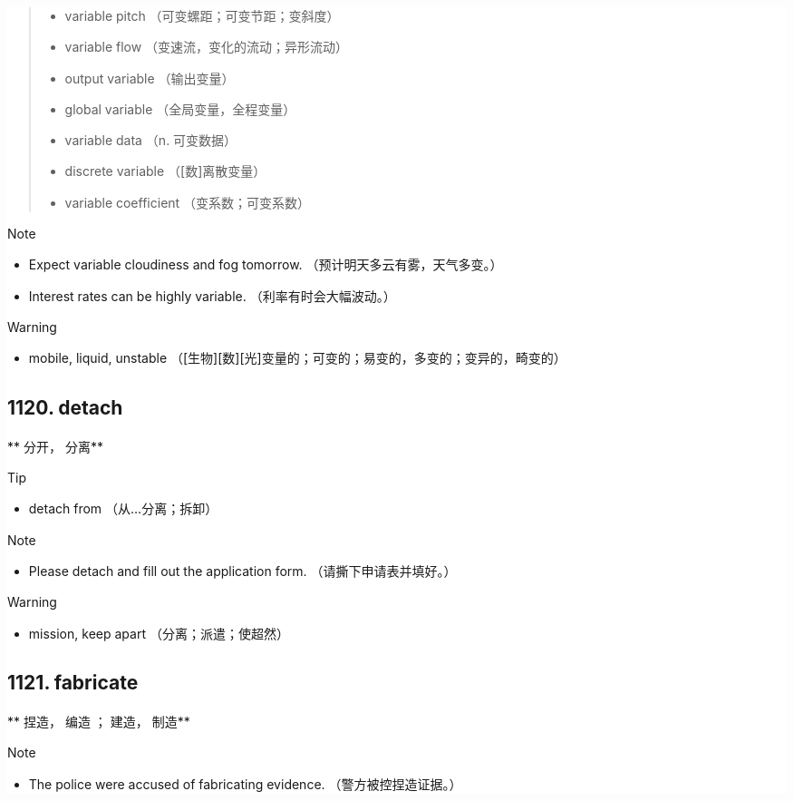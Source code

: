 > - variable pitch （可变螺距；可变节距；变斜度）
>
> - variable flow （变速流，变化的流动；异形流动）
>
> - output variable （输出变量）
>
> - global variable （全局变量，全程变量）
>
> - variable data （n. 可变数据）
>
> - discrete variable （[数]离散变量）
>
> - variable coefficient （变系数；可变系数）
>

> [!NOTE]
>
> - Expect variable cloudiness and fog tomorrow. （预计明天多云有雾，天气多变。）
>
> - Interest rates can be highly variable. （利率有时会大幅波动。）
>

> [!WARNING]
>
> - mobile, liquid, unstable （[生物][数][光]变量的；可变的；易变的，多变的；变异的，畸变的）
>

## 1120. detach

** 分开， 分离**

> [!TIP]
>
> - detach from （从…分离；拆卸）
>

> [!NOTE]
>
> - Please detach and fill out the application form. （请撕下申请表并填好。）
>

> [!WARNING]
>
> - mission, keep apart （分离；派遣；使超然）
>

## 1121. fabricate

** 捏造， 编造 ； 建造， 制造**

> [!NOTE]
>
> - The police were accused of fabricating evidence. （警方被控捏造证据。）
>
